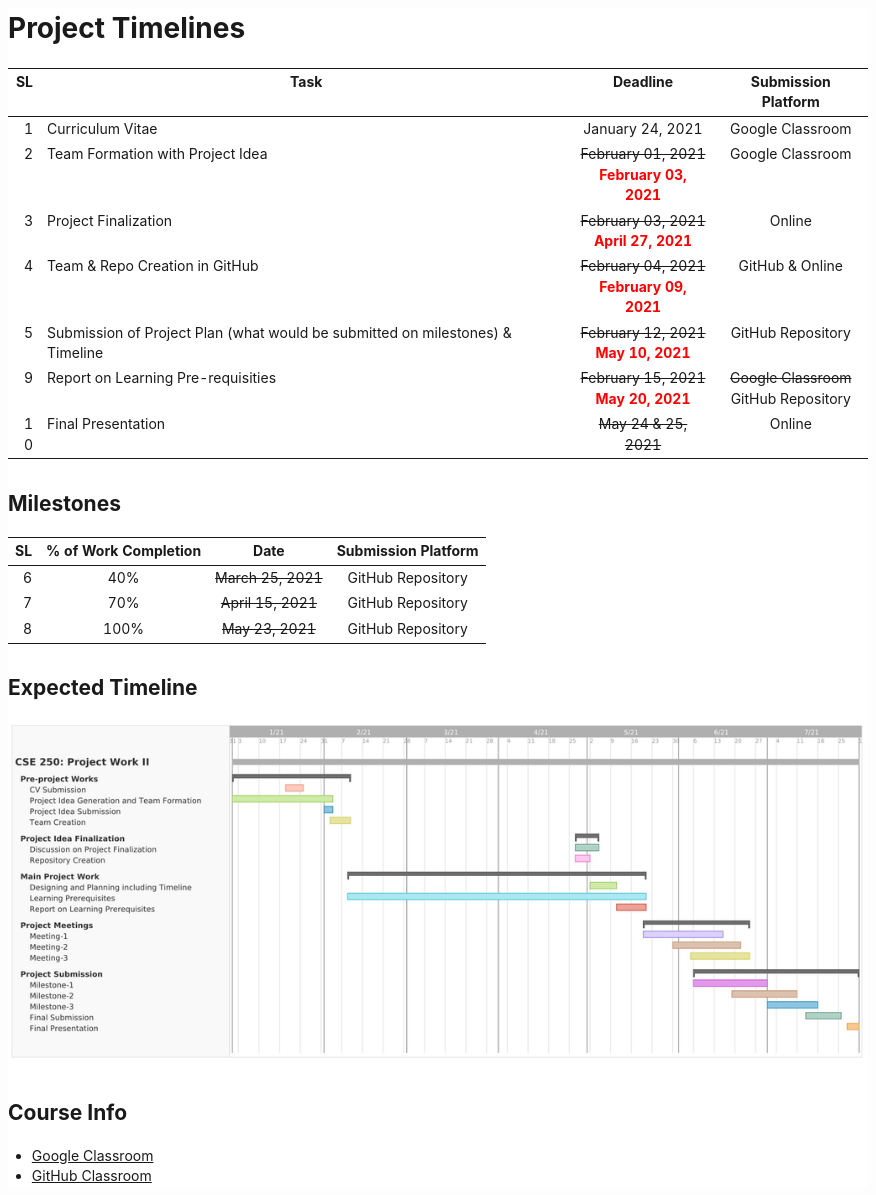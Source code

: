 Project Timelines
=================

SL|Task|Deadline|Submission Platform
-:|----|:------:|:-----------------:
1|Curriculum Vitae| January 24, 2021|Google Classroom
2|Team Formation with Project Idea| ~~February 01, 2021~~ <br> <strong><font color="red">February 03, 2021</font> </strong>|Google Classroom
3|Project Finalization| ~~February 03, 2021~~ <br> <strong><font color="red">April 27, 2021</font></strong>| Online
4|Team & Repo Creation in GitHub| ~~February 04, 2021~~ <br> <strong><font color="red">February 09, 2021</font></strong>| GitHub & Online
5|Submission of Project Plan (what would be submitted on milestones) & Timeline| ~~February 12, 2021~~ <br> <strong><font color="red">May 10, 2021</font></strong>| GitHub Repository
9|Report on Learning Pre-requisities | ~~February 15, 2021~~ <br> <strong><font color="red">May 20, 2021</font></strong>| ~~Google Classroom~~ <br> GitHub Repository
10|Final Presentation| ~~May 24 & 25, 2021~~ | Online

Milestones
----------
SL| % of Work Completion| Date|Submission Platform
-:|:-------------------:|:---:|:-----------------:
6| 40% | ~~March 25, 2021~~ | GitHub Repository
7| 70% | ~~April 15, 2021~~ | GitHub Repository
8| 100%| ~~May 23, 2021~~ | GitHub Repository

Expected Timeline
-----------------

![Gantt Chart](gantt_chart.jpg)

Course Info
-----------
- [Google Classroom](https://classroom.google.com/u/3/c/MjU2NTY4OTEzMTI3)
- [GitHub Classroom](https://classroom.github.com/classrooms/77567207-cse-250-project-work-ii-for-session-2018-19)
